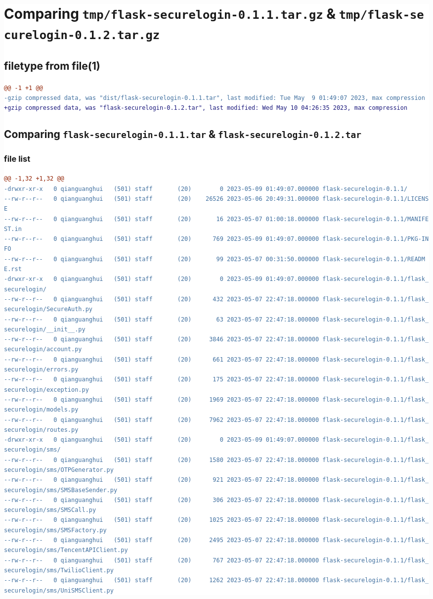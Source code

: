 # Comparing `tmp/flask-securelogin-0.1.1.tar.gz` & `tmp/flask-securelogin-0.1.2.tar.gz`

## filetype from file(1)

```diff
@@ -1 +1 @@
-gzip compressed data, was "dist/flask-securelogin-0.1.1.tar", last modified: Tue May  9 01:49:07 2023, max compression
+gzip compressed data, was "flask-securelogin-0.1.2.tar", last modified: Wed May 10 04:26:35 2023, max compression
```

## Comparing `flask-securelogin-0.1.1.tar` & `flask-securelogin-0.1.2.tar`

### file list

```diff
@@ -1,32 +1,32 @@
-drwxr-xr-x   0 qianguanghui   (501) staff       (20)        0 2023-05-09 01:49:07.000000 flask-securelogin-0.1.1/
--rw-r--r--   0 qianguanghui   (501) staff       (20)    26526 2023-05-06 20:49:31.000000 flask-securelogin-0.1.1/LICENSE
--rw-r--r--   0 qianguanghui   (501) staff       (20)       16 2023-05-07 01:00:18.000000 flask-securelogin-0.1.1/MANIFEST.in
--rw-r--r--   0 qianguanghui   (501) staff       (20)      769 2023-05-09 01:49:07.000000 flask-securelogin-0.1.1/PKG-INFO
--rw-r--r--   0 qianguanghui   (501) staff       (20)       99 2023-05-07 00:31:50.000000 flask-securelogin-0.1.1/README.rst
-drwxr-xr-x   0 qianguanghui   (501) staff       (20)        0 2023-05-09 01:49:07.000000 flask-securelogin-0.1.1/flask_securelogin/
--rw-r--r--   0 qianguanghui   (501) staff       (20)      432 2023-05-07 22:47:18.000000 flask-securelogin-0.1.1/flask_securelogin/SecureAuth.py
--rw-r--r--   0 qianguanghui   (501) staff       (20)       63 2023-05-07 22:47:18.000000 flask-securelogin-0.1.1/flask_securelogin/__init__.py
--rw-r--r--   0 qianguanghui   (501) staff       (20)     3846 2023-05-07 22:47:18.000000 flask-securelogin-0.1.1/flask_securelogin/account.py
--rw-r--r--   0 qianguanghui   (501) staff       (20)      661 2023-05-07 22:47:18.000000 flask-securelogin-0.1.1/flask_securelogin/errors.py
--rw-r--r--   0 qianguanghui   (501) staff       (20)      175 2023-05-07 22:47:18.000000 flask-securelogin-0.1.1/flask_securelogin/exception.py
--rw-r--r--   0 qianguanghui   (501) staff       (20)     1969 2023-05-07 22:47:18.000000 flask-securelogin-0.1.1/flask_securelogin/models.py
--rw-r--r--   0 qianguanghui   (501) staff       (20)     7962 2023-05-07 22:47:18.000000 flask-securelogin-0.1.1/flask_securelogin/routes.py
-drwxr-xr-x   0 qianguanghui   (501) staff       (20)        0 2023-05-09 01:49:07.000000 flask-securelogin-0.1.1/flask_securelogin/sms/
--rw-r--r--   0 qianguanghui   (501) staff       (20)     1580 2023-05-07 22:47:18.000000 flask-securelogin-0.1.1/flask_securelogin/sms/OTPGenerator.py
--rw-r--r--   0 qianguanghui   (501) staff       (20)      921 2023-05-07 22:47:18.000000 flask-securelogin-0.1.1/flask_securelogin/sms/SMSBaseSender.py
--rw-r--r--   0 qianguanghui   (501) staff       (20)      306 2023-05-07 22:47:18.000000 flask-securelogin-0.1.1/flask_securelogin/sms/SMSCall.py
--rw-r--r--   0 qianguanghui   (501) staff       (20)     1025 2023-05-07 22:47:18.000000 flask-securelogin-0.1.1/flask_securelogin/sms/SMSFactory.py
--rw-r--r--   0 qianguanghui   (501) staff       (20)     2495 2023-05-07 22:47:18.000000 flask-securelogin-0.1.1/flask_securelogin/sms/TencentAPIClient.py
--rw-r--r--   0 qianguanghui   (501) staff       (20)      767 2023-05-07 22:47:18.000000 flask-securelogin-0.1.1/flask_securelogin/sms/TwilioClient.py
--rw-r--r--   0 qianguanghui   (501) staff       (20)     1262 2023-05-07 22:47:18.000000 flask-securelogin-0.1.1/flask_securelogin/sms/UniSMSClient.py
```